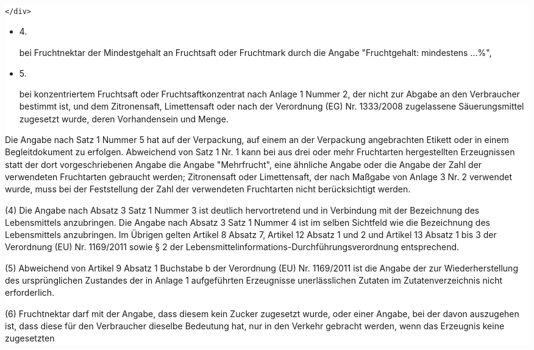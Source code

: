     </div>

  - 4\.
    
    <div style="">
    
    bei Fruchtnektar der Mindestgehalt an Fruchtsaft oder Fruchtmark
    durch die Angabe "Fruchtgehalt: mindestens ...%",
    
    </div>

  - 5\.
    
    <div>
    
    bei konzentriertem Fruchtsaft oder Fruchtsaftkonzentrat nach Anlage
    1 Nummer 2, der nicht zur Abgabe an den Verbraucher bestimmt ist,
    und dem Zitronensaft, Limettensaft oder nach der Verordnung (EG) Nr.
    1333/2008 zugelassene Säuerungsmittel zugesetzt wurde, deren
    Vorhandensein und Menge.
    
    </div>

Die Angabe nach Satz 1 Nummer 5 hat auf der Verpackung, auf einem an der
Verpackung angebrachten Etikett oder in einem Begleitdokument zu
erfolgen. Abweichend von Satz 1 Nr. 1 kann bei aus drei oder mehr
Fruchtarten hergestellten Erzeugnissen statt der dort vorgeschriebenen
Angabe die Angabe "Mehrfrucht", eine ähnliche Angabe oder die Angabe der
Zahl der verwendeten Fruchtarten gebraucht werden; Zitronensaft oder
Limettensaft, der nach Maßgabe von Anlage 3 Nr. 2 verwendet wurde, muss
bei der Feststellung der Zahl der verwendeten Fruchtarten nicht
berücksichtigt werden.

</div>

<div class="jurAbsatz">

(4) Die Angabe nach Absatz 3 Satz 1 Nummer 3 ist deutlich hervortretend
und in Verbindung mit der Bezeichnung des Lebensmittels anzubringen. Die
Angabe nach Absatz 3 Satz 1 Nummer 4 ist im selben Sichtfeld wie die
Bezeichnung des Lebensmittels anzubringen. Im Übrigen gelten Artikel 8
Absatz 7, Artikel 12 Absatz 1 und 2 und Artikel 13 Absatz 1 bis 3 der
Verordnung (EU) Nr. 1169/2011 sowie § 2 der
Lebensmittelinformations-Durchführungsverordnung entsprechend.

</div>

<div class="jurAbsatz">

(5) Abweichend von Artikel 9 Absatz 1 Buchstabe b der Verordnung (EU)
Nr. 1169/2011 ist die Angabe der zur Wiederherstellung des
ursprünglichen Zustandes der in Anlage 1 aufgeführten Erzeugnisse
unerlässlichen Zutaten im Zutatenverzeichnis nicht erforderlich.

</div>

<div class="jurAbsatz">

(6) Fruchtnektar darf mit der Angabe, dass diesem kein Zucker zugesetzt
wurde, oder einer Angabe, bei der davon auszugehen ist, dass diese für
den Verbraucher dieselbe Bedeutung hat, nur in den Verkehr gebracht
werden, wenn das Erzeugnis keine zugesetzten
